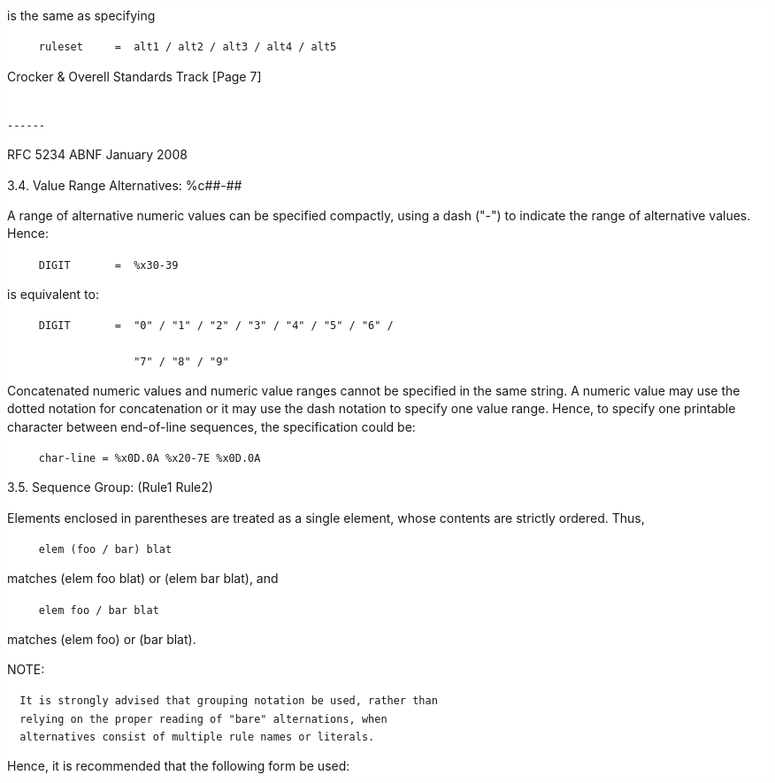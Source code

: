    is the same as specifying

         ruleset     =  alt1 / alt2 / alt3 / alt4 / alt5











Crocker & Overell           Standards Track                     [Page 7]
```

------

```
RFC 5234                          ABNF                      January 2008


3.4.  Value Range Alternatives:  %c##-##

   A range of alternative numeric values can be specified compactly,
   using a dash ("-") to indicate the range of alternative values.
   Hence:

         DIGIT       =  %x30-39

   is equivalent to:

         DIGIT       =  "0" / "1" / "2" / "3" / "4" / "5" / "6" /
    
                        "7" / "8" / "9"

   Concatenated numeric values and numeric value ranges cannot be
   specified in the same string.  A numeric value may use the dotted
   notation for concatenation or it may use the dash notation to specify
   one value range.  Hence, to specify one printable character between
   end-of-line sequences, the specification could be:

         char-line = %x0D.0A %x20-7E %x0D.0A

3.5.  Sequence Group:  (Rule1 Rule2)

   Elements enclosed in parentheses are treated as a single element,
   whose contents are strictly ordered.  Thus,

         elem (foo / bar) blat

   matches (elem foo blat) or (elem bar blat), and

         elem foo / bar blat

   matches (elem foo) or (bar blat).

   NOTE:

      It is strongly advised that grouping notation be used, rather than
      relying on the proper reading of "bare" alternations, when
      alternatives consist of multiple rule names or literals.

   Hence, it is recommended that the following form be used:
